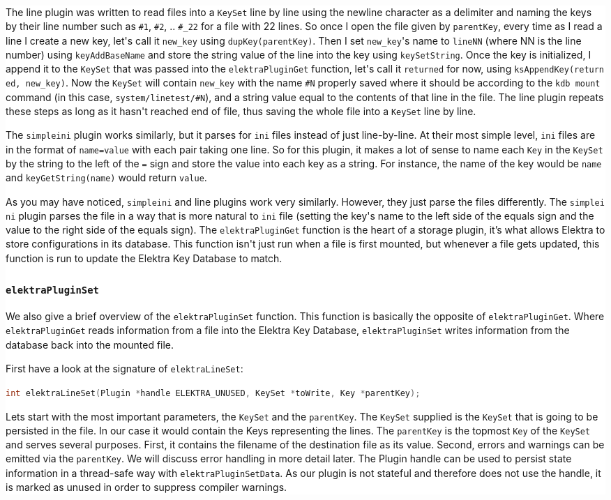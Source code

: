 The line plugin was written to read files into a `KeySet` line by line using the newline character as a delimiter and naming the keys by their line
number such as `#1`, `#2`, .. `#_22` for a file with 22 lines. So once I open the file given by `parentKey`, every time as I read a line I create a new key,
let's call it `new_key` using `dupKey(parentKey)`. Then I set `new_key`'s name to `lineNN` (where NN is the line number) using `keyAddBaseName` and
store the string value of the line into the key using `keySetString`. Once the key is initialized, I append it to the `KeySet` that was passed into the
`elektraPluginGet` function, let's call it `returned` for now, using `ksAppendKey(returned, new_key)`. Now the `KeySet` will contain `new_key` with the
name `#N` properly saved where it should be according to the `kdb mount` command (in this case, `system/linetest/#N`), and a string value
equal to the contents of that line in the file. The line plugin repeats these steps as long as it hasn't reached end of file, thus saving the whole file
into a `KeySet` line by line.

The `simpleini` plugin works similarly, but it parses for `ini` files instead of just line-by-line. At their most simple level, `ini` files are in the format of
`name=value` with each pair taking one line. So for this plugin, it makes a lot of sense to name each `Key` in the `KeySet` by the string to the left
of the `=` sign and store the value into each key as a string. For instance, the name of the key would be `name` and `keyGetString(name)`
would return `value`.

As you may have noticed, `simpleini` and line plugins work very similarly. However, they just parse the files differently. The `simpleini` plugin parses
the file in a way that is more natural to `ini` file (setting the key's name to the left side of the equals sign and the value to the right side of the equals sign).
The `elektraPluginGet` function is the heart of a storage plugin, it’s what allows Elektra to store configurations in its database. This function isn't
just run when a file is first mounted, but whenever a file gets updated, this function is run to update the Elektra Key Database to match.

### `elektraPluginSet`

We also give a brief overview of the `elektraPluginSet` function. This function is basically the opposite of `elektraPluginGet`. Where `elektraPluginGet`
reads information from a file into the Elektra Key Database, `elektraPluginSet` writes information from the database back into the mounted file.

First have a look at the signature of `elektraLineSet`:

```c
int elektraLineSet(Plugin *handle ELEKTRA_UNUSED, KeySet *toWrite, Key *parentKey);
```

Lets start with the most important parameters, the `KeySet` and the `parentKey`. The `KeySet` supplied is the `KeySet` that is going to be persisted in
the file. In our case it would contain the Keys representing the lines. The `parentKey` is the topmost `Key` of the `KeySet` and serves several purposes.
First, it contains the filename of the destination file as its value. Second, errors and warnings can be emitted via the `parentKey`. We will discuss
error handling in more detail later. The Plugin handle can be used to persist state information in a thread-safe way with `elektraPluginSetData`.
As our plugin is not stateful and therefore does not use the handle, it is marked as unused in order to suppress compiler warnings.
